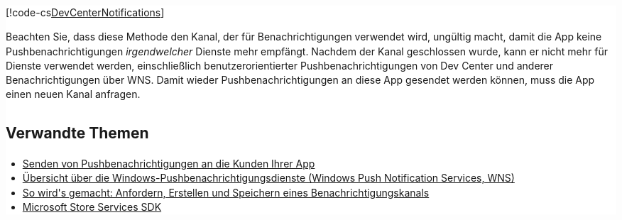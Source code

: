 [!code-cs[DevCenterNotifications](./code/StoreSDKSamples/cs/DevCenterNotifications.cs#UnregisterNotificationChannelAsync)]

Beachten Sie, dass diese Methode den Kanal, der für Benachrichtigungen verwendet wird, ungültig macht, damit die App keine Pushbenachrichtigungen *irgendwelcher* Dienste mehr empfängt. Nachdem der Kanal geschlossen wurde, kann er nicht mehr für Dienste verwendet werden, einschließlich benutzerorientierter Pushbenachrichtigungen von Dev Center und anderer Benachrichtigungen über WNS. Damit wieder Pushbenachrichtigungen an diese App gesendet werden können, muss die App einen neuen Kanal anfragen.

## <a name="related-topics"></a>Verwandte Themen

* [Senden von Pushbenachrichtigungen an die Kunden Ihrer App](../publish/send-push-notifications-to-your-apps-customers.md)
* [Übersicht über die Windows-Pushbenachrichtigungsdienste (Windows Push Notification Services, WNS)](https://docs.microsoft.com/windows/uwp/design/shell/tiles-and-notifications/windows-push-notification-services--wns--overview)
* [So wird's gemacht: Anfordern, Erstellen und Speichern eines Benachrichtigungskanals](https://docs.microsoft.com/previous-versions/windows/apps/hh868221(v=win.10))
* [Microsoft Store Services SDK](https://docs.microsoft.com/windows/uwp/monetize/microsoft-store-services-sdk)
